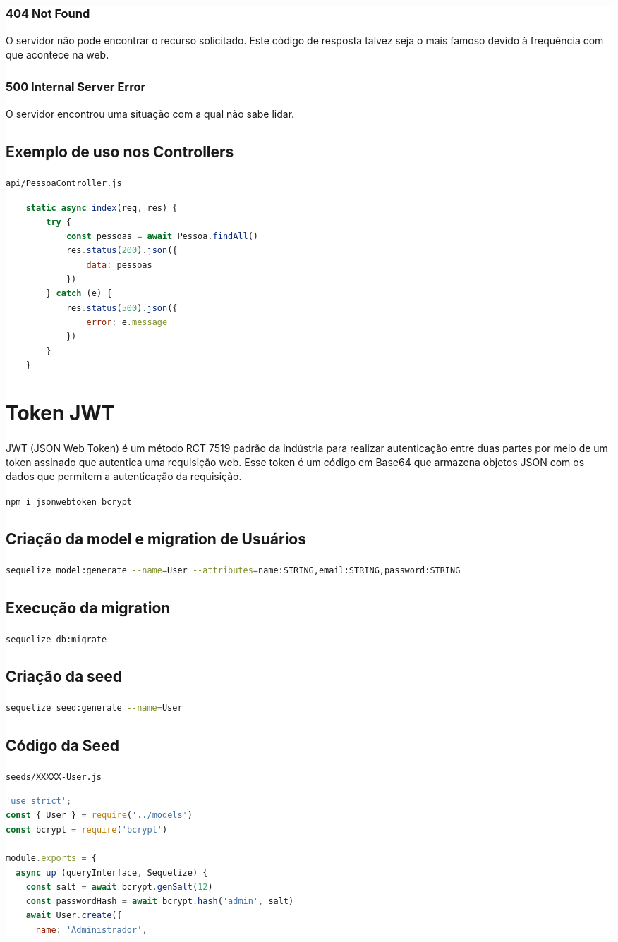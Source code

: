 ### 404 Not Found
O servidor não pode encontrar o recurso solicitado. Este código de resposta talvez seja o mais famoso devido à frequência com que acontece na web.

### 500 Internal Server Error
O servidor encontrou uma situação com a qual não sabe lidar.

## Exemplo de uso nos Controllers
``api/PessoaController.js``
````js
    static async index(req, res) {
        try {
            const pessoas = await Pessoa.findAll()
            res.status(200).json({
                data: pessoas
            })
        } catch (e) {
            res.status(500).json({
                error: e.message
            })
        }
    }
````

# Token JWT
JWT (JSON Web Token) é um método RCT 7519 padrão da indústria para realizar autenticação entre duas partes por meio de um token assinado que autentica uma requisição web. Esse token é um código em Base64 que armazena objetos JSON com os dados que permitem a autenticação da requisição.

````sh
npm i jsonwebtoken bcrypt
````

## Criação da model e migration de Usuários
````sh
sequelize model:generate --name=User --attributes=name:STRING,email:STRING,password:STRING
````

## Execução da migration
````sh
sequelize db:migrate
````

## Criação da seed
````sh
sequelize seed:generate --name=User
````

## Código da Seed 
``seeds/XXXXX-User.js``
````js
'use strict';
const { User } = require('../models')
const bcrypt = require('bcrypt')

module.exports = {
  async up (queryInterface, Sequelize) {
    const salt = await bcrypt.genSalt(12)
    const passwordHash = await bcrypt.hash('admin', salt)
    await User.create({
      name: 'Administrador',
````